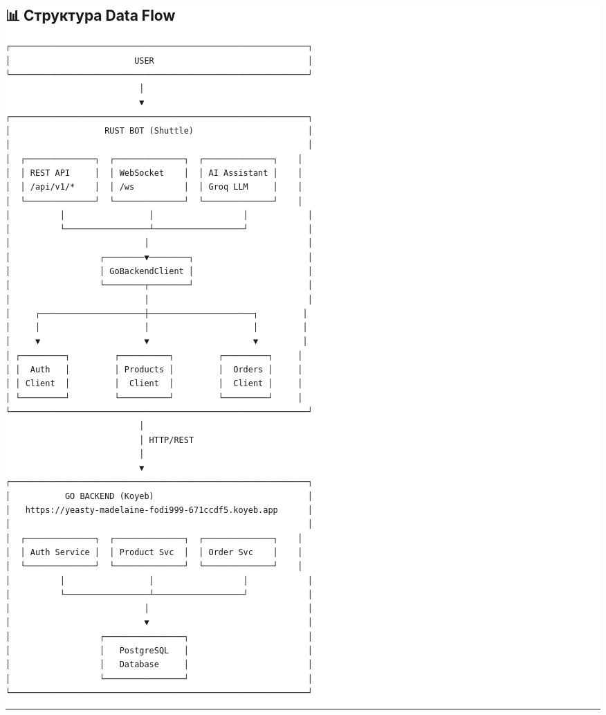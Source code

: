 
## 📊 Структура Data Flow

```
┌────────────────────────────────────────────────────────────┐
│                         USER                               │
└────────────────────────────────────────────────────────────┘
                           │
                           ▼
┌────────────────────────────────────────────────────────────┐
│                   RUST BOT (Shuttle)                       │
│                                                            │
│  ┌──────────────┐  ┌──────────────┐  ┌──────────────┐    │
│  │ REST API     │  │ WebSocket    │  │ AI Assistant │    │
│  │ /api/v1/*    │  │ /ws          │  │ Groq LLM     │    │
│  └──────────────┘  └──────────────┘  └──────────────┘    │
│          │                 │                  │            │
│          └─────────────────┴──────────────────┘            │
│                           │                                │
│                  ┌────────▼────────┐                       │
│                  │ GoBackendClient │                       │
│                  └────────┬────────┘                       │
│                           │                                │
│     ┌─────────────────────┼─────────────────────┐         │
│     │                     │                     │         │
│     ▼                     ▼                     ▼         │
│ ┌─────────┐         ┌──────────┐         ┌─────────┐     │
│ │  Auth   │         │ Products │         │  Orders │     │
│ │ Client  │         │  Client  │         │  Client │     │
│ └─────────┘         └──────────┘         └─────────┘     │
└────────────────────────────────────────────────────────────┘
                           │
                           │ HTTP/REST
                           │
                           ▼
┌────────────────────────────────────────────────────────────┐
│           GO BACKEND (Koyeb)                               │
│   https://yeasty-madelaine-fodi999-671ccdf5.koyeb.app      │
│                                                            │
│  ┌──────────────┐  ┌──────────────┐  ┌──────────────┐    │
│  │ Auth Service │  │ Product Svc  │  │ Order Svc    │    │
│  └──────────────┘  └──────────────┘  └──────────────┘    │
│          │                 │                  │            │
│          └─────────────────┴──────────────────┘            │
│                           │                                │
│                           ▼                                │
│                  ┌────────────────┐                        │
│                  │   PostgreSQL   │                        │
│                  │   Database     │                        │
│                  └────────────────┘                        │
└────────────────────────────────────────────────────────────┘
```

---